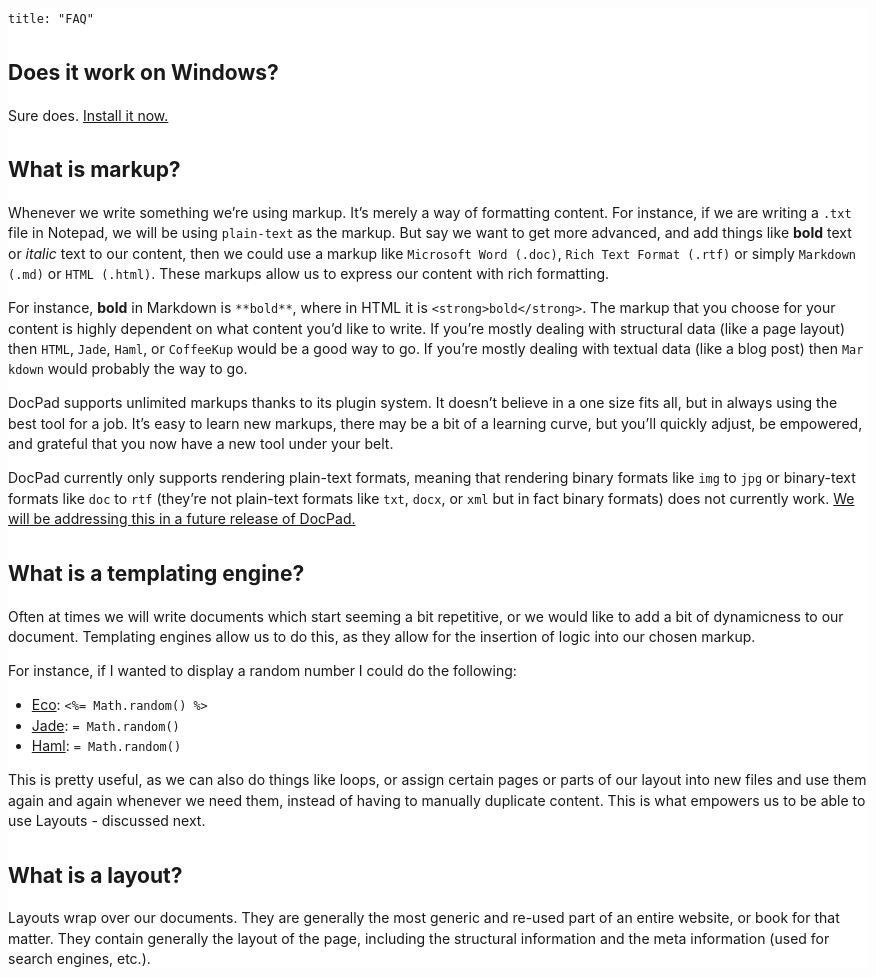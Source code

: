```
title: "FAQ"
```

## Does it work on Windows?

Sure does. [Install it now.](/docpad/install)


## What is markup?

Whenever we write something we’re using markup. It’s merely a way of formatting content. For instance, if we are writing a `.txt` file in Notepad, we will be using `plain-text` as the markup. But say we want to get more advanced, and add things like **bold** text or _italic_ text to our content, then we could use a markup like `Microsoft Word (.doc)`, `Rich Text Format (.rtf)` or simply `Markdown (.md)` or `HTML (.html)`. These markups allow us to express our content with rich formatting.

For instance, **bold** in Markdown is `**bold**`, where in HTML it is `<strong>bold</strong>`. The markup that you choose for your content is highly dependent on what content you’d like to write. If you’re mostly dealing with structural data (like a page layout) then `HTML`, `Jade`, `Haml`, or `CoffeeKup` would be a good way to go. If you’re mostly dealing with textual data (like a blog post) then `Markdown` would probably the way to go.

DocPad supports unlimited markups thanks to its plugin system. It doesn’t believe in a one size fits all, but in always using the best tool for a job. It’s easy to learn new markups, there may be a bit of a learning curve, but you’ll quickly adjust, be empowered, and grateful that you now have a new tool under your belt.

DocPad currently only supports rendering plain-text formats, meaning that rendering binary formats like `img` to `jpg` or binary-text formats like `doc` to `rtf` (they’re not plain-text formats like `txt`, `docx`, or `xml` but in fact binary formats) does not currently work. [We will be addressing this in a future release of DocPad.](https://github.com/bevry/docpad/issues/684)


## What is a templating engine?

Often at times we will write documents which start seeming a bit repetitive, or we would like to add a bit of dynamicness to our document. Templating engines allow us to do this, as they allow for the insertion of logic into our chosen markup.

For instance, if I wanted to display a random number I could do the following:

- [Eco][1]: `<%= Math.random() %>`
- [Jade][2]: `= Math.random()`
- [Haml][3]: `= Math.random()`

This is pretty useful, as we can also do things like loops, or assign certain pages or parts of our layout into new files and use them again and again whenever we need them, instead of having to manually duplicate content. This is what empowers us to be able to use Layouts - discussed next.


## What is a layout?

Layouts wrap over our documents. They are generally the most generic and re-used part of an entire website, or book for that matter. They contain generally the layout of the page, including the structural information and the meta information (used for search engines, etc.).


[1]: https://github.com/sstephenson/eco  "Eco"
[2]: http://jade-lang.com                "Jade"
[3]: http://haml.info                    "Haml"